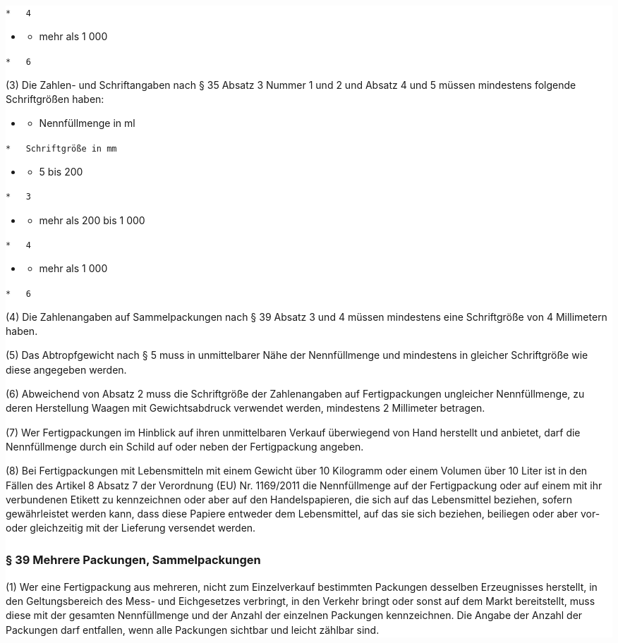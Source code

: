     *   4


*    *   mehr als 1 000

    *   6




(3) Die Zahlen- und Schriftangaben nach § 35 Absatz 3 Nummer 1 und 2 und Absatz 4 und 5 müssen mindestens folgende Schriftgrößen haben:

*    *   Nennfüllmenge in ml

    *   Schriftgröße in mm


*    *   5 bis 200

    *   3


*    *   mehr als 200 bis 1 000

    *   4


*    *   mehr als 1 000

    *   6




(4) Die Zahlenangaben auf Sammelpackungen nach § 39 Absatz 3 und 4 müssen mindestens eine Schriftgröße von 4 Millimetern haben.

(5) Das Abtropfgewicht nach § 5 muss in unmittelbarer Nähe der Nennfüllmenge und mindestens in gleicher Schriftgröße wie diese angegeben werden.

(6) Abweichend von Absatz 2 muss die Schriftgröße der Zahlenangaben auf Fertigpackungen ungleicher Nennfüllmenge, zu deren Herstellung Waagen mit Gewichtsabdruck verwendet werden, mindestens 2 Millimeter betragen.

(7) Wer Fertigpackungen im Hinblick auf ihren unmittelbaren Verkauf überwiegend von Hand herstellt und anbietet, darf die Nennfüllmenge durch ein Schild auf oder neben der Fertigpackung angeben.

(8) Bei Fertigpackungen mit Lebensmitteln mit einem Gewicht über 10 Kilogramm oder einem Volumen über 10 Liter ist in den Fällen des Artikel 8 Absatz 7 der Verordnung (EU) Nr. 1169/2011 die Nennfüllmenge auf der Fertigpackung oder auf einem mit ihr verbundenen Etikett zu kennzeichnen oder aber auf den Handelspapieren, die sich auf das Lebensmittel beziehen, sofern gewährleistet werden kann, dass diese Papiere entweder dem Lebensmittel, auf das sie sich beziehen, beiliegen oder aber vor- oder gleichzeitig mit der Lieferung versendet werden.


### § 39 Mehrere Packungen, Sammelpackungen

(1) Wer eine Fertigpackung aus mehreren, nicht zum Einzelverkauf bestimmten Packungen desselben Erzeugnisses herstellt, in den Geltungsbereich des Mess- und Eichgesetzes verbringt, in den Verkehr bringt oder sonst auf dem Markt bereitstellt, muss diese mit der gesamten Nennfüllmenge und der Anzahl der einzelnen Packungen kennzeichnen. Die Angabe der Anzahl der Packungen darf entfallen, wenn alle Packungen sichtbar und leicht zählbar sind.
